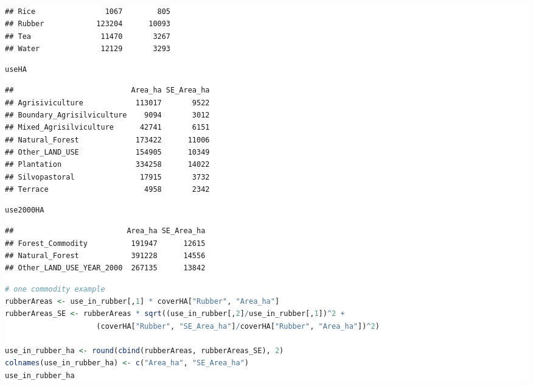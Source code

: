     ## Rice                1067        805
    ## Rubber            123204      10093
    ## Tea                11470       3267
    ## Water              12129       3293

``` r
useHA
```

    ##                           Area_ha SE_Area_ha
    ## Agrisiviculture            113017       9522
    ## Boundary_Agrisilviculture    9094       3012
    ## Mixed_Agrisilviculture      42741       6151
    ## Natural_Forest             173422      11006
    ## Other_LAND_USE             154905      10349
    ## Plantation                 334258      14022
    ## Silvopastoral               17915       3732
    ## Terrace                      4958       2342

``` r
use2000HA
```

    ##                          Area_ha SE_Area_ha
    ## Forest_Commodity          191947      12615
    ## Natural_Forest            391228      14556
    ## Other_LAND_USE_YEAR_2000  267135      13842

``` r
# one commodity example
rubberAreas <- use_in_rubber[,1] * coverHA["Rubber", "Area_ha"]
rubberAreas_SE <- rubberAreas * sqrt((use_in_rubber[,2]/use_in_rubber[,1])^2 + 
                     (coverHA["Rubber", "SE_Area_ha"]/coverHA["Rubber", "Area_ha"])^2)

use_in_rubber_ha <- round(cbind(rubberAreas, rubberAreas_SE), 2) 
colnames(use_in_rubber_ha) <- c("Area_ha", "SE_Area_ha")
use_in_rubber_ha
```
